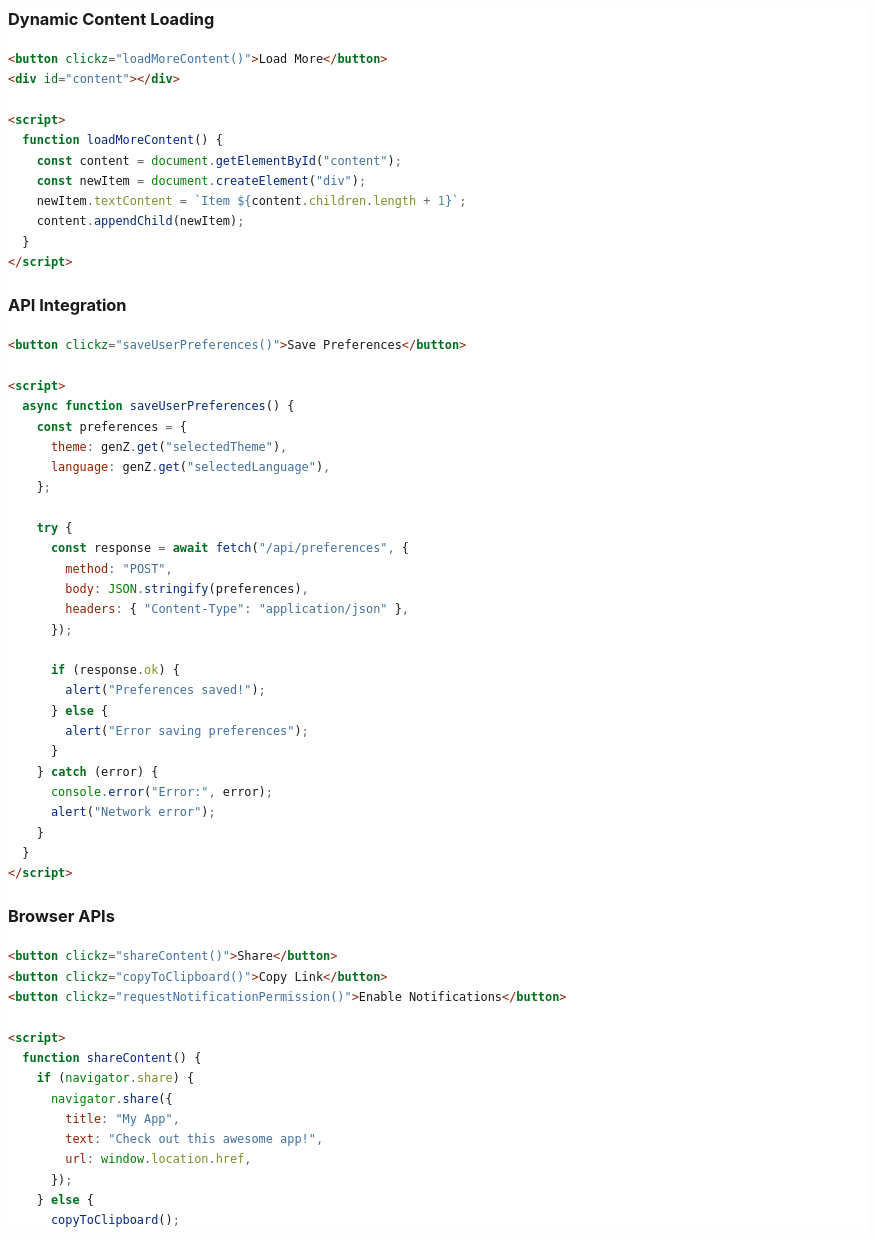 ### Dynamic Content Loading

```html
<button clickz="loadMoreContent()">Load More</button>
<div id="content"></div>

<script>
  function loadMoreContent() {
    const content = document.getElementById("content");
    const newItem = document.createElement("div");
    newItem.textContent = `Item ${content.children.length + 1}`;
    content.appendChild(newItem);
  }
</script>
```

### API Integration

```html
<button clickz="saveUserPreferences()">Save Preferences</button>

<script>
  async function saveUserPreferences() {
    const preferences = {
      theme: genZ.get("selectedTheme"),
      language: genZ.get("selectedLanguage"),
    };

    try {
      const response = await fetch("/api/preferences", {
        method: "POST",
        body: JSON.stringify(preferences),
        headers: { "Content-Type": "application/json" },
      });

      if (response.ok) {
        alert("Preferences saved!");
      } else {
        alert("Error saving preferences");
      }
    } catch (error) {
      console.error("Error:", error);
      alert("Network error");
    }
  }
</script>
```

### Browser APIs

```html
<button clickz="shareContent()">Share</button>
<button clickz="copyToClipboard()">Copy Link</button>
<button clickz="requestNotificationPermission()">Enable Notifications</button>

<script>
  function shareContent() {
    if (navigator.share) {
      navigator.share({
        title: "My App",
        text: "Check out this awesome app!",
        url: window.location.href,
      });
    } else {
      copyToClipboard();
```